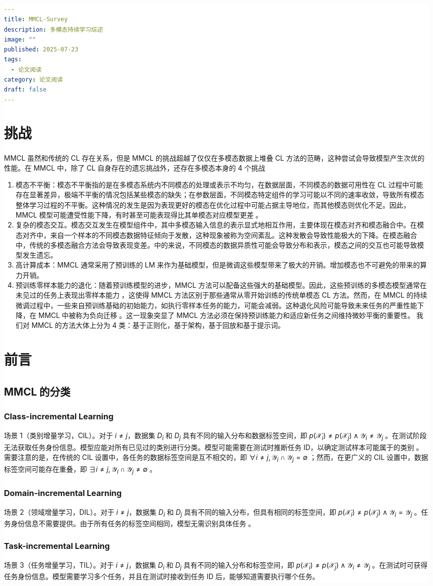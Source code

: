 ```yaml
---
title: MMCL-Survey
description: 多模态持续学习综述
image: ""
published: 2025-07-23
tags:
  - 论文阅读
category: 论文阅读
draft: false
---
```


# 挑战

MMCL 虽然和传统的 CL 存在关系，但是 MMCL 的挑战超越了仅仅在多模态数据上堆叠 CL 方法的范畴，这种尝试会导致模型产生次优的性能。在 MMCL 中，除了 CL 自身存在的遗忘挑战外，还存在多模态本身的 4 个挑战

1. 模态不平衡：模态不平衡指的是在多模态系统内不同模态的处理或表示不均匀，在数据层面，不同模态的数据可用性在 CL 过程中可能存在显著差异，极端不平衡的情况包括某些模态的缺失；在参数层面，不同模态特定组件的学习可能以不同的速率收敛，导致所有模态整体学习过程的不平衡。这种情况的发生是因为表现更好的模态在优化过程中可能占据主导地位，而其他模态则优化不足。因此，MMCL 模型可能遭受性能下降，有时甚至可能表现得比其单模态对应模型更差 。
2. 复杂的模态交互。模态交互发生在模型组件中，其中多模态输入信息的表示显式地相互作用，主要体现在模态对齐和模态融合中。在模态对齐中，来自一个样本的不同模态数据特征倾向于发散，这种现象被称为空间紊乱。这种发散会导致性能极大的下降。在模态融合中，传统的多模态融合方法会导致表现变差。中的来说，不同模态的数据异质性可能会导致分布和表示，模态之间的交互也可能导致模型发生遗忘。
3. 高计算成本：MMCL 通常采用了预训练的 LM 来作为基础模型，但是微调这些模型带来了极大的开销。增加模态也不可避免的带来的算力开销。
4. 预训练零样本能力的退化：随着预训练模型的进步，MMCL 方法可以配备这些强大的基础模型。因此，这些预训练的多模态模型通常在未见过的任务上表现出零样本能力 ，这使得 MMCL 方法区别于那些通常从零开始训练的传统单模态 CL 方法。然而，在 MMCL 的持续微调过程中，一些来自预训练基础的初始能力，如执行零样本任务的能力，可能会减弱。这种退化风险可能导致未来任务的严重性能下降，在 MMCL 中被称为负向迁移 。这一现象突显了 MMCL 方法必须在保持预训练能力和适应新任务之间维持微妙平衡的重要性。
我们对 MMCL 的方法大体上分为 4 类：基于正则化，基于架构，基于回放和基于提示词。

# 前言

## MMCL 的分类

### Class-incremental Learning

场景 1（类别增量学习，CIL）。对于 $i \neq j$，数据集 $D_i$ 和 $D_j$ 具有不同的输入分布和数据标签空间，即 $p(\mathcal{X}_i) \neq p(\mathcal{X}_j) \land \mathcal{Y}_i \neq \mathcal{Y}_j$ 。在测试阶段无法获取任务身份信息。模型应能对所有已见过的类别进行分类。模型可能需要在测试时推断任务 ID，以确定测试样本可能属于的类别 。需要注意的是，在传统的 CIL 设置中，各任务的数据标签空间是互不相交的，即 $\forall i \neq j, \mathcal{Y}_i \cap \mathcal{Y}_j = \emptyset$ ；然而，在更广义的 CIL 设置中，数据标签空间可能存在重叠，即 $\exists i \neq j, \mathcal{Y}_i \cap \mathcal{Y}_j \neq \emptyset$ 。

### Domain-incremental Learning

场景 2（领域增量学习，DIL）。对于 $i \neq j$，数据集 $D_i$ 和 $D_j$ 具有不同的输入分布，但具有相同的标签空间，即 $p(\mathcal{X}_i) \neq p(\mathcal{X}_j) \land \mathcal{Y}_i = \mathcal{Y}_j$ 。任务身份信息不需要提供。由于所有任务的标签空间相同，模型无需识别具体任务 。

### Task-incremental Learning

场景 3（任务增量学习，TIL）。对于 $i \neq j$，数据集 $D_i$ 和 $D_j$ 具有不同的输入分布和标签空间，即 $p(\mathcal{X}_i) \neq p(\mathcal{X}_j) \land \mathcal{Y}_i \neq \mathcal{Y}_j$ 。在测试时可获得任务身份信息。模型需要学习多个任务，并且在测试时接收到任务 ID 后，能够知道需要执行哪个任务。

